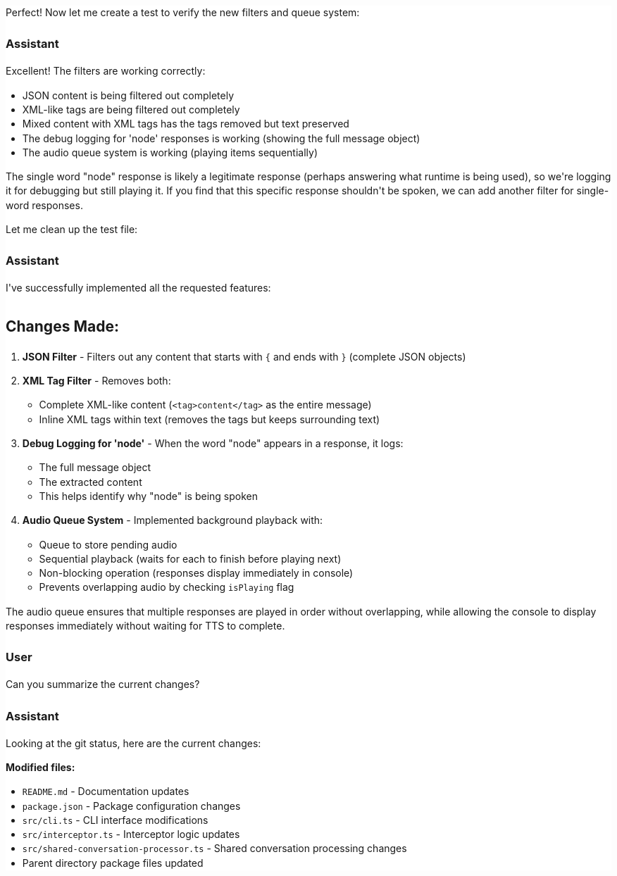 Perfect! Now let me create a test to verify the new filters and queue system:

### Assistant

Excellent! The filters are working correctly:
- JSON content is being filtered out completely
- XML-like tags are being filtered out completely
- Mixed content with XML tags has the tags removed but text preserved
- The debug logging for 'node' responses is working (showing the full message object)
- The audio queue system is working (playing items sequentially)

The single word "node" response is likely a legitimate response (perhaps answering what runtime is being used), so we're logging it for debugging but still playing it. If you find that this specific response shouldn't be spoken, we can add another filter for single-word responses.

Let me clean up the test file:

### Assistant

I've successfully implemented all the requested features:

## Changes Made:

1. **JSON Filter** - Filters out any content that starts with `{` and ends with `}` (complete JSON objects)

2. **XML Tag Filter** - Removes both:
   - Complete XML-like content (`<tag>content</tag>` as the entire message)  
   - Inline XML tags within text (removes the tags but keeps surrounding text)

3. **Debug Logging for 'node'** - When the word "node" appears in a response, it logs:
   - The full message object
   - The extracted content
   - This helps identify why "node" is being spoken

4. **Audio Queue System** - Implemented background playback with:
   - Queue to store pending audio
   - Sequential playback (waits for each to finish before playing next)
   - Non-blocking operation (responses display immediately in console)
   - Prevents overlapping audio by checking `isPlaying` flag

The audio queue ensures that multiple responses are played in order without overlapping, while allowing the console to display responses immediately without waiting for TTS to complete.

### User
Can you summarize the current changes?

### Assistant

Looking at the git status, here are the current changes:

**Modified files:**
- `README.md` - Documentation updates
- `package.json` - Package configuration changes
- `src/cli.ts` - CLI interface modifications
- `src/interceptor.ts` - Interceptor logic updates
- `src/shared-conversation-processor.ts` - Shared conversation processing changes
- Parent directory package files updated
